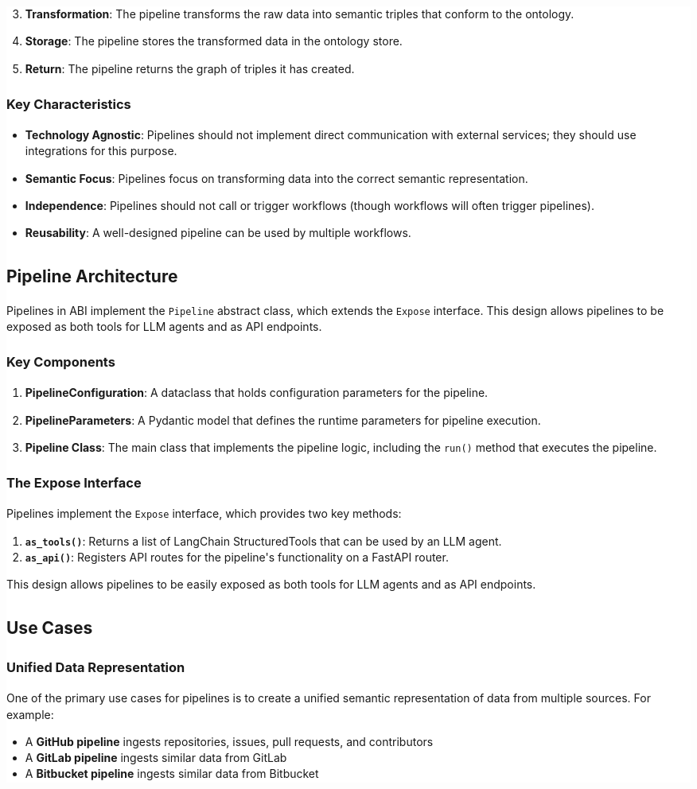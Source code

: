 3. **Transformation**: The pipeline transforms the raw data into semantic triples that conform to the ontology.

4. **Storage**: The pipeline stores the transformed data in the ontology store.

5. **Return**: The pipeline returns the graph of triples it has created.

### Key Characteristics

- **Technology Agnostic**: Pipelines should not implement direct communication with external services; they should use integrations for this purpose.

- **Semantic Focus**: Pipelines focus on transforming data into the correct semantic representation.

- **Independence**: Pipelines should not call or trigger workflows (though workflows will often trigger pipelines).

- **Reusability**: A well-designed pipeline can be used by multiple workflows.

## Pipeline Architecture

Pipelines in ABI implement the `Pipeline` abstract class, which extends the `Expose` interface. This design allows pipelines to be exposed as both tools for LLM agents and as API endpoints.

### Key Components

1. **PipelineConfiguration**: A dataclass that holds configuration parameters for the pipeline.

2. **PipelineParameters**: A Pydantic model that defines the runtime parameters for pipeline execution.

3. **Pipeline Class**: The main class that implements the pipeline logic, including the `run()` method that executes the pipeline.

### The Expose Interface

Pipelines implement the `Expose` interface, which provides two key methods:

1. **`as_tools()`**: Returns a list of LangChain StructuredTools that can be used by an LLM agent.
2. **`as_api()`**: Registers API routes for the pipeline's functionality on a FastAPI router.

This design allows pipelines to be easily exposed as both tools for LLM agents and as API endpoints.

## Use Cases

### Unified Data Representation

One of the primary use cases for pipelines is to create a unified semantic representation of data from multiple sources. For example:

- A **GitHub pipeline** ingests repositories, issues, pull requests, and contributors
- A **GitLab pipeline** ingests similar data from GitLab
- A **Bitbucket pipeline** ingests similar data from Bitbucket
